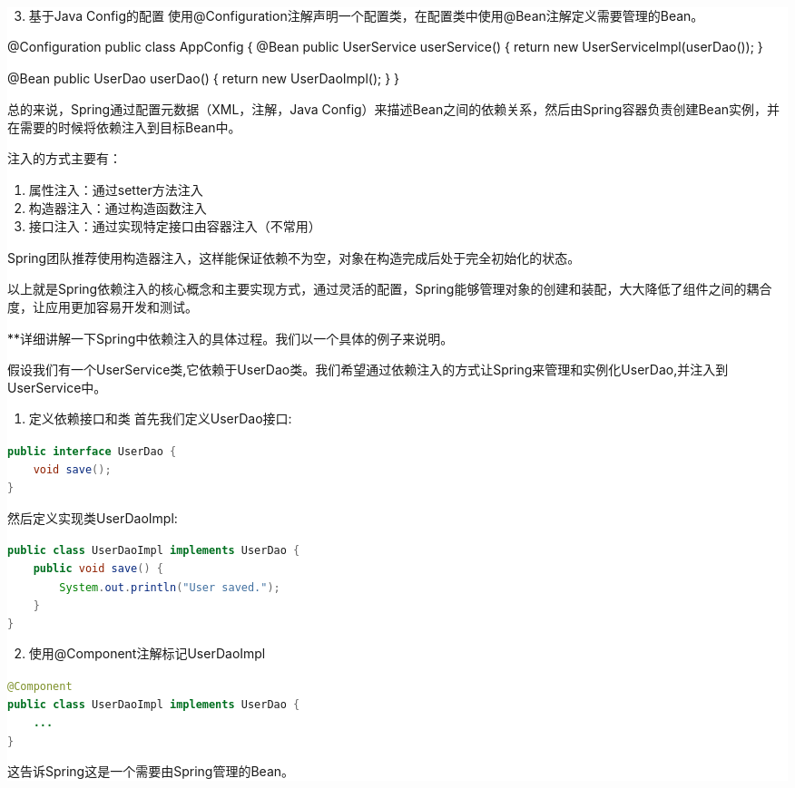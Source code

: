 3. 基于Java Config的配置
使用@Configuration注解声明一个配置类，在配置类中使用@Bean注解定义需要管理的Bean。

@Configuration
public class AppConfig {
  @Bean
  public UserService userService() {
    return new UserServiceImpl(userDao());
  }
  
  @Bean
  public UserDao userDao() {
    return new UserDaoImpl();
  }
}

总的来说，Spring通过配置元数据（XML，注解，Java Config）来描述Bean之间的依赖关系，然后由Spring容器负责创建Bean实例，并在需要的时候将依赖注入到目标Bean中。

注入的方式主要有：

1. 属性注入：通过setter方法注入
2. 构造器注入：通过构造函数注入
3. 接口注入：通过实现特定接口由容器注入（不常用）

Spring团队推荐使用构造器注入，这样能保证依赖不为空，对象在构造完成后处于完全初始化的状态。

以上就是Spring依赖注入的核心概念和主要实现方式，通过灵活的配置，Spring能够管理对象的创建和装配，大大降低了组件之间的耦合度，让应用更加容易开发和测试。



**详细讲解一下Spring中依赖注入的具体过程。我们以一个具体的例子来说明。

假设我们有一个UserService类,它依赖于UserDao类。我们希望通过依赖注入的方式让Spring来管理和实例化UserDao,并注入到UserService中。

1. 定义依赖接口和类
首先我们定义UserDao接口:
```java
public interface UserDao {
    void save();
}
```
然后定义实现类UserDaoImpl:
```java
public class UserDaoImpl implements UserDao {
    public void save() {
        System.out.println("User saved.");
    }
}
```

2. 使用@Component注解标记UserDaoImpl
```java
@Component
public class UserDaoImpl implements UserDao {
    ...
}
```
这告诉Spring这是一个需要由Spring管理的Bean。
